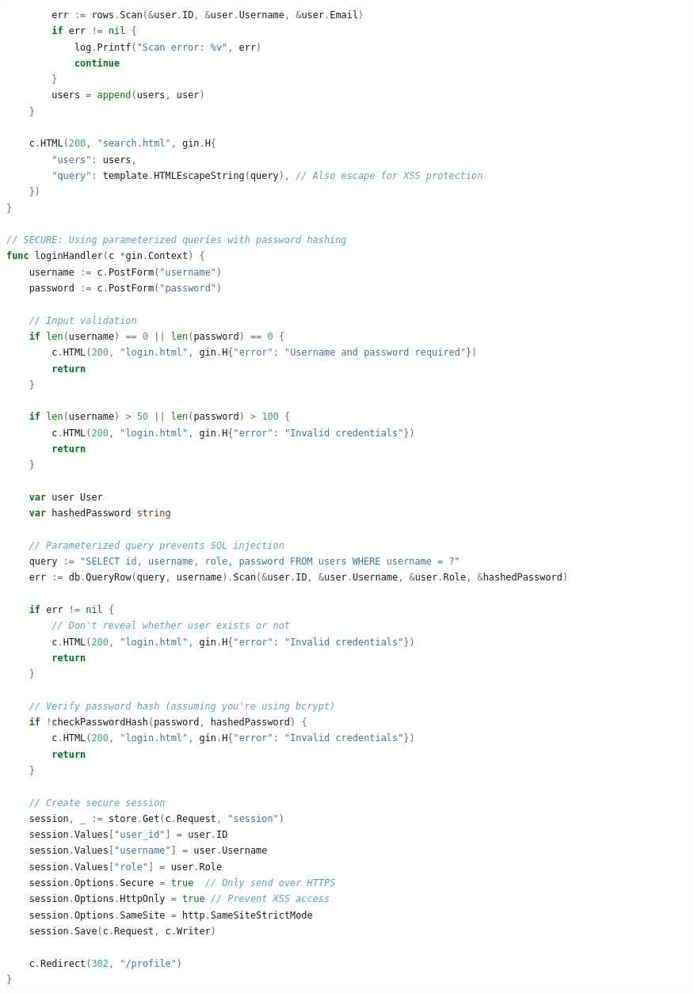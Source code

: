 ```go
        err := rows.Scan(&user.ID, &user.Username, &user.Email)
        if err != nil {
            log.Printf("Scan error: %v", err)
            continue
        }
        users = append(users, user)
    }

    c.HTML(200, "search.html", gin.H{
        "users": users,
        "query": template.HTMLEscapeString(query), // Also escape for XSS protection
    })
}

// SECURE: Using parameterized queries with password hashing
func loginHandler(c *gin.Context) {
    username := c.PostForm("username")
    password := c.PostForm("password")

    // Input validation
    if len(username) == 0 || len(password) == 0 {
        c.HTML(200, "login.html", gin.H{"error": "Username and password required"})
        return
    }
    
    if len(username) > 50 || len(password) > 100 {
        c.HTML(200, "login.html", gin.H{"error": "Invalid credentials"})
        return
    }

    var user User
    var hashedPassword string
    
    // Parameterized query prevents SQL injection
    query := "SELECT id, username, role, password FROM users WHERE username = ?"
    err := db.QueryRow(query, username).Scan(&user.ID, &user.Username, &user.Role, &hashedPassword)
    
    if err != nil {
        // Don't reveal whether user exists or not
        c.HTML(200, "login.html", gin.H{"error": "Invalid credentials"})
        return
    }

    // Verify password hash (assuming you're using bcrypt)
    if !checkPasswordHash(password, hashedPassword) {
        c.HTML(200, "login.html", gin.H{"error": "Invalid credentials"})
        return
    }

    // Create secure session
    session, _ := store.Get(c.Request, "session")
    session.Values["user_id"] = user.ID
    session.Values["username"] = user.Username
    session.Values["role"] = user.Role
    session.Options.Secure = true  // Only send over HTTPS
    session.Options.HttpOnly = true // Prevent XSS access
    session.Options.SameSite = http.SameSiteStrictMode
    session.Save(c.Request, c.Writer)

    c.Redirect(302, "/profile")
}
```
